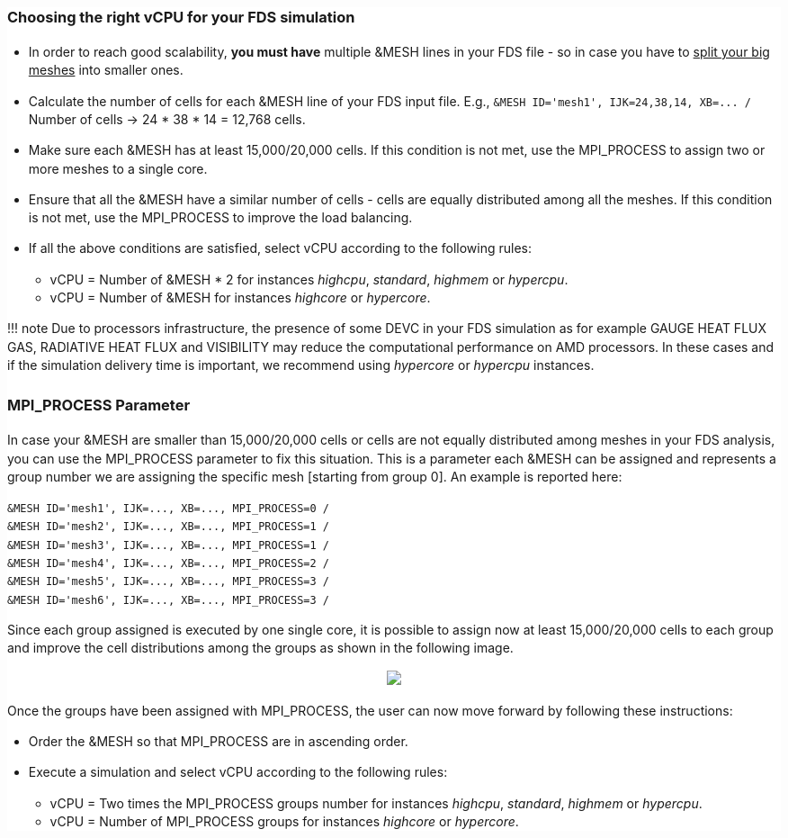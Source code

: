 ### Choosing the right vCPU for your FDS simulation
* In order to reach good scalability, **you must have** multiple &MESH lines in your FDS file - so in case you have to [split your big meshes](https://cloudhpc.cloud/2022/09/15/split-fds-mesh-using-blenderfds/) into smaller ones.

* Calculate the number of cells for each &MESH line of your FDS input file. E.g., ```&MESH ID='mesh1', IJK=24,38,14, XB=... /``` Number of cells -> 24 * 38 * 14 = 12,768 cells.

* Make sure each &MESH has at least 15,000/20,000 cells. If this condition is not met, use the MPI\_PROCESS to assign two or more meshes to a single core.

* Ensure that all the &MESH have a similar number of cells - cells are equally distributed among all the meshes. If this condition is not met, use the MPI\_PROCESS to improve the load balancing.

* If all the above conditions are satisfied, select vCPU according to the following rules:
  - vCPU = Number of &MESH * 2 for instances _highcpu_, _standard_, _highmem_ or _hypercpu_.
  - vCPU = Number of &MESH for instances _highcore_ or _hypercore_.

!!! note
    Due to processors infrastructure, the presence of some DEVC in your FDS simulation as for example GAUGE HEAT FLUX GAS, RADIATIVE HEAT FLUX and VISIBILITY may reduce the computational performance on AMD processors. In these cases and if the simulation delivery time is important, we recommend using _hypercore_ or _hypercpu_ instances.

### MPI\_PROCESS Parameter
In case your &MESH are smaller than 15,000/20,000 cells or cells are not equally distributed among meshes in your FDS analysis, you can use the MPI\_PROCESS parameter to fix this situation. This is a parameter each &MESH can be assigned and represents a group number we are assigning the specific mesh [starting from group 0]. An example is reported here:


```
&MESH ID='mesh1', IJK=..., XB=..., MPI_PROCESS=0 /
&MESH ID='mesh2', IJK=..., XB=..., MPI_PROCESS=1 /
&MESH ID='mesh3', IJK=..., XB=..., MPI_PROCESS=1 /
&MESH ID='mesh4', IJK=..., XB=..., MPI_PROCESS=2 /
&MESH ID='mesh5', IJK=..., XB=..., MPI_PROCESS=3 /
&MESH ID='mesh6', IJK=..., XB=..., MPI_PROCESS=3 /
```

Since each group assigned is executed by one single core, it is possible to assign now at least 15,000/20,000 cells to each group and improve the cell distributions among the groups as shown in the following image.

<p align="center">
   <img width="800" src="https://cfdfeaservice.it/wiki/cloud-hpc/images/MPIprocessAssign.jpg">
</p>

Once the groups have been assigned with MPI\_PROCESS, the user can now move forward by following these instructions:

* Order the &MESH so that MPI\_PROCESS are in ascending order.

* Execute a simulation and select vCPU according to the following rules:
  - vCPU = Two times the MPI\_PROCESS groups number for instances _highcpu_, _standard_, _highmem_ or _hypercpu_.
  - vCPU = Number of MPI\_PROCESS groups for instances _highcore_ or _hypercore_.
